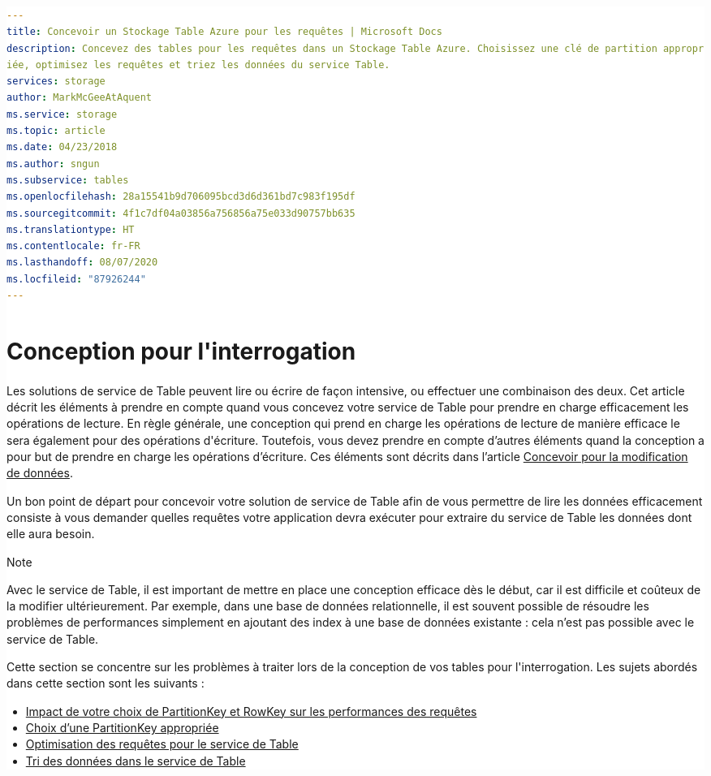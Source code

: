 ```yaml
---
title: Concevoir un Stockage Table Azure pour les requêtes | Microsoft Docs
description: Concevez des tables pour les requêtes dans un Stockage Table Azure. Choisissez une clé de partition appropriée, optimisez les requêtes et triez les données du service Table.
services: storage
author: MarkMcGeeAtAquent
ms.service: storage
ms.topic: article
ms.date: 04/23/2018
ms.author: sngun
ms.subservice: tables
ms.openlocfilehash: 28a15541b9d706095bcd3d6d361bd7c983f195df
ms.sourcegitcommit: 4f1c7df04a03856a756856a75e033d90757bb635
ms.translationtype: HT
ms.contentlocale: fr-FR
ms.lasthandoff: 08/07/2020
ms.locfileid: "87926244"
---
```

# <a name="design-for-querying"></a>Conception pour l'interrogation
Les solutions de service de Table peuvent lire ou écrire de façon intensive, ou effectuer une combinaison des deux. Cet article décrit les éléments à prendre en compte quand vous concevez votre service de Table pour prendre en charge efficacement les opérations de lecture. En règle générale, une conception qui prend en charge les opérations de lecture de manière efficace le sera également pour des opérations d'écriture. Toutefois, vous devez prendre en compte d’autres éléments quand la conception a pour but de prendre en charge les opérations d’écriture. Ces éléments sont décrits dans l’article [Concevoir pour la modification de données](table-storage-design-for-modification.md).

Un bon point de départ pour concevoir votre solution de service de Table afin de vous permettre de lire les données efficacement consiste à vous demander quelles requêtes votre application devra exécuter pour extraire du service de Table les données dont elle aura besoin.  

> [!NOTE]
> Avec le service de Table, il est important de mettre en place une conception efficace dès le début, car il est difficile et coûteux de la modifier ultérieurement. Par exemple, dans une base de données relationnelle, il est souvent possible de résoudre les problèmes de performances simplement en ajoutant des index à une base de données existante : cela n’est pas possible avec le service de Table.  
> 
> 

Cette section se concentre sur les problèmes à traiter lors de la conception de vos tables pour l'interrogation. Les sujets abordés dans cette section sont les suivants :

* [Impact de votre choix de PartitionKey et RowKey sur les performances des requêtes](#how-your-choice-of-partitionkey-and-rowkey-impacts-query-performance)
* [Choix d’une PartitionKey appropriée](#choosing-an-appropriate-partitionkey)
* [Optimisation des requêtes pour le service de Table](#optimizing-queries-for-the-table-service)
* [Tri des données dans le service de Table](#sorting-data-in-the-table-service)
